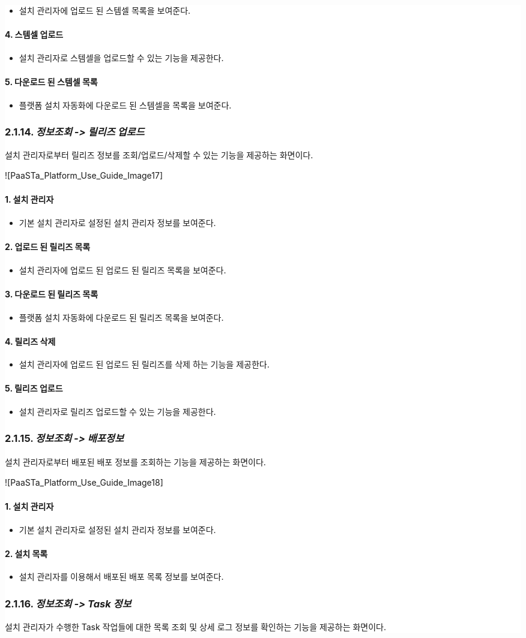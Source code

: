 -   설치 관리자에 업로드 된 스템셀 목록을 보여준다.

#### 4.  스템셀 업로드

-   설치 관리자로 스템셀을 업로드할 수 있는 기능을 제공한다.

#### 5.  다운로드 된 스템셀 목록

-   플랫폼 설치 자동화에 다운로드 된 스템셀을 목록을 보여준다.


### <div id='20'/>2.1.14. ***정보조회 -> 릴리즈 업로드***

설치 관리자로부터 릴리즈 정보를 조회/업로드/삭제할 수 있는 기능을
제공하는 화면이다.

![PaaSTa_Platform_Use_Guide_Image17]

#### 1.  설치 관리자

-   기본 설치 관리자로 설정된 설치 관리자 정보를 보여준다.

#### 2.  업로드 된 릴리즈 목록

-   설치 관리자에 업로드 된 업로드 된 릴리즈 목록을 보여준다.

#### 3.  다운로드 된 릴리즈 목록

-   플랫폼 설치 자동화에 다운로드 된 릴리즈 목록을 보여준다.

#### 4.  릴리즈 삭제

-   설치 관리자에 업로드 된 업로드 된 릴리즈를 삭제 하는 기능을 제공한다.

#### 5.  릴리즈 업로드

-   설치 관리자로 릴리즈 업로드할 수 있는 기능을 제공한다.


### <div id='21'/>2.1.15. ***정보조회 -> 배포정보***

설치 관리자로부터 배포된 배포 정보를 조회하는 기능을 제공하는 화면이다.

![PaaSTa_Platform_Use_Guide_Image18]

#### 1.  설치 관리자

-   기본 설치 관리자로 설정된 설치 관리자 정보를 보여준다.

#### 2.  설치 목록

-   설치 관리자를 이용해서 배포된 배포 목록 정보를 보여준다.

### <div id='22'/>2.1.16. ***정보조회 -> Task 정보***

설치 관리자가 수행한 Task 작업들에 대한 목록 조회 및 상세 로그 정보를
확인하는 기능을 제공하는 화면이다.
